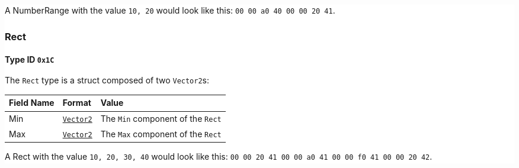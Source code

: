 A NumberRange with the value `10, 20` would look like this: `00 00 a0 40 00 00 20 41`.

### Rect
**Type ID `0x1C`**

The `Rect` type is a struct composed of two `Vector2`s:

| Field Name | Format                | Value                             |
|:-----------|:----------------------|:----------------------------------|
| Min        | [`Vector2`](#vector2) | The `Min` component of the `Rect` |
| Max        | [`Vector2`](#vector2) | The `Max` component of the `Rect` |

A Rect with the value `10, 20, 30, 40` would look like this: `00 00 20 41 00 00 a0 41 00 00 f0 41 00 00 20 42`.